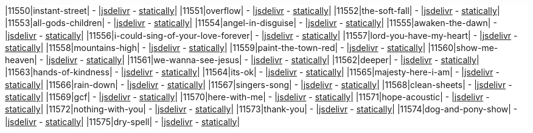 |11550|instant-street| - |[jsdelivr](https://cdn.jsdelivr.net/gh/dbchord/c2-1-3/10001-15000/11501-12000/instant-street.png) - [statically](https://cdn.statically.io/gh/dbchord/c2-1-3/i/10001-15000/11501-12000/instant-street.png)|
|11551|overflow| - |[jsdelivr](https://cdn.jsdelivr.net/gh/dbchord/c2-1-3/10001-15000/11501-12000/overflow.png) - [statically](https://cdn.statically.io/gh/dbchord/c2-1-3/i/10001-15000/11501-12000/overflow.png)|
|11552|the-soft-fall| - |[jsdelivr](https://cdn.jsdelivr.net/gh/dbchord/c2-1-3/10001-15000/11501-12000/the-soft-fall.png) - [statically](https://cdn.statically.io/gh/dbchord/c2-1-3/i/10001-15000/11501-12000/the-soft-fall.png)|
|11553|all-gods-children| - |[jsdelivr](https://cdn.jsdelivr.net/gh/dbchord/c2-1-3/10001-15000/11501-12000/all-gods-children.png) - [statically](https://cdn.statically.io/gh/dbchord/c2-1-3/i/10001-15000/11501-12000/all-gods-children.png)|
|11554|angel-in-disguise| - |[jsdelivr](https://cdn.jsdelivr.net/gh/dbchord/c2-1-3/10001-15000/11501-12000/angel-in-disguise.png) - [statically](https://cdn.statically.io/gh/dbchord/c2-1-3/i/10001-15000/11501-12000/angel-in-disguise.png)|
|11555|awaken-the-dawn| - |[jsdelivr](https://cdn.jsdelivr.net/gh/dbchord/c2-1-3/10001-15000/11501-12000/awaken-the-dawn.png) - [statically](https://cdn.statically.io/gh/dbchord/c2-1-3/i/10001-15000/11501-12000/awaken-the-dawn.png)|
|11556|i-could-sing-of-your-love-forever| - |[jsdelivr](https://cdn.jsdelivr.net/gh/dbchord/c2-1-3/10001-15000/11501-12000/i-could-sing-of-your-love-forever.png) - [statically](https://cdn.statically.io/gh/dbchord/c2-1-3/i/10001-15000/11501-12000/i-could-sing-of-your-love-forever.png)|
|11557|lord-you-have-my-heart| - |[jsdelivr](https://cdn.jsdelivr.net/gh/dbchord/c2-1-3/10001-15000/11501-12000/lord-you-have-my-heart.png) - [statically](https://cdn.statically.io/gh/dbchord/c2-1-3/i/10001-15000/11501-12000/lord-you-have-my-heart.png)|
|11558|mountains-high| - |[jsdelivr](https://cdn.jsdelivr.net/gh/dbchord/c2-1-3/10001-15000/11501-12000/mountains-high.png) - [statically](https://cdn.statically.io/gh/dbchord/c2-1-3/i/10001-15000/11501-12000/mountains-high.png)|
|11559|paint-the-town-red| - |[jsdelivr](https://cdn.jsdelivr.net/gh/dbchord/c2-1-3/10001-15000/11501-12000/paint-the-town-red.png) - [statically](https://cdn.statically.io/gh/dbchord/c2-1-3/i/10001-15000/11501-12000/paint-the-town-red.png)|
|11560|show-me-heaven| - |[jsdelivr](https://cdn.jsdelivr.net/gh/dbchord/c2-1-3/10001-15000/11501-12000/show-me-heaven.png) - [statically](https://cdn.statically.io/gh/dbchord/c2-1-3/i/10001-15000/11501-12000/show-me-heaven.png)|
|11561|we-wanna-see-jesus| - |[jsdelivr](https://cdn.jsdelivr.net/gh/dbchord/c2-1-3/10001-15000/11501-12000/we-wanna-see-jesus.png) - [statically](https://cdn.statically.io/gh/dbchord/c2-1-3/i/10001-15000/11501-12000/we-wanna-see-jesus.png)|
|11562|deeper| - |[jsdelivr](https://cdn.jsdelivr.net/gh/dbchord/c2-1-3/10001-15000/11501-12000/deeper.png) - [statically](https://cdn.statically.io/gh/dbchord/c2-1-3/i/10001-15000/11501-12000/deeper.png)|
|11563|hands-of-kindness| - |[jsdelivr](https://cdn.jsdelivr.net/gh/dbchord/c2-1-3/10001-15000/11501-12000/hands-of-kindness.png) - [statically](https://cdn.statically.io/gh/dbchord/c2-1-3/i/10001-15000/11501-12000/hands-of-kindness.png)|
|11564|its-ok| - |[jsdelivr](https://cdn.jsdelivr.net/gh/dbchord/c2-1-3/10001-15000/11501-12000/its-ok.png) - [statically](https://cdn.statically.io/gh/dbchord/c2-1-3/i/10001-15000/11501-12000/its-ok.png)|
|11565|majesty-here-i-am| - |[jsdelivr](https://cdn.jsdelivr.net/gh/dbchord/c2-1-3/10001-15000/11501-12000/majesty-here-i-am.png) - [statically](https://cdn.statically.io/gh/dbchord/c2-1-3/i/10001-15000/11501-12000/majesty-here-i-am.png)|
|11566|rain-down| - |[jsdelivr](https://cdn.jsdelivr.net/gh/dbchord/c2-1-3/10001-15000/11501-12000/rain-down.png) - [statically](https://cdn.statically.io/gh/dbchord/c2-1-3/i/10001-15000/11501-12000/rain-down.png)|
|11567|singers-song| - |[jsdelivr](https://cdn.jsdelivr.net/gh/dbchord/c2-1-3/10001-15000/11501-12000/singers-song.png) - [statically](https://cdn.statically.io/gh/dbchord/c2-1-3/i/10001-15000/11501-12000/singers-song.png)|
|11568|clean-sheets| - |[jsdelivr](https://cdn.jsdelivr.net/gh/dbchord/c2-1-3/10001-15000/11501-12000/clean-sheets.png) - [statically](https://cdn.statically.io/gh/dbchord/c2-1-3/i/10001-15000/11501-12000/clean-sheets.png)|
|11569|gcf| - |[jsdelivr](https://cdn.jsdelivr.net/gh/dbchord/c2-1-3/10001-15000/11501-12000/gcf.png) - [statically](https://cdn.statically.io/gh/dbchord/c2-1-3/i/10001-15000/11501-12000/gcf.png)|
|11570|here-with-me| - |[jsdelivr](https://cdn.jsdelivr.net/gh/dbchord/c2-1-3/10001-15000/11501-12000/here-with-me.png) - [statically](https://cdn.statically.io/gh/dbchord/c2-1-3/i/10001-15000/11501-12000/here-with-me.png)|
|11571|hope-acoustic| - |[jsdelivr](https://cdn.jsdelivr.net/gh/dbchord/c2-1-3/10001-15000/11501-12000/hope-acoustic.png) - [statically](https://cdn.statically.io/gh/dbchord/c2-1-3/i/10001-15000/11501-12000/hope-acoustic.png)|
|11572|nothing-with-you| - |[jsdelivr](https://cdn.jsdelivr.net/gh/dbchord/c2-1-3/10001-15000/11501-12000/nothing-with-you.png) - [statically](https://cdn.statically.io/gh/dbchord/c2-1-3/i/10001-15000/11501-12000/nothing-with-you.png)|
|11573|thank-you| - |[jsdelivr](https://cdn.jsdelivr.net/gh/dbchord/c2-1-3/10001-15000/11501-12000/thank-you.png) - [statically](https://cdn.statically.io/gh/dbchord/c2-1-3/i/10001-15000/11501-12000/thank-you.png)|
|11574|dog-and-pony-show| - |[jsdelivr](https://cdn.jsdelivr.net/gh/dbchord/c2-1-3/10001-15000/11501-12000/dog-and-pony-show.png) - [statically](https://cdn.statically.io/gh/dbchord/c2-1-3/i/10001-15000/11501-12000/dog-and-pony-show.png)|
|11575|dry-spell| - |[jsdelivr](https://cdn.jsdelivr.net/gh/dbchord/c2-1-3/10001-15000/11501-12000/dry-spell.png) - [statically](https://cdn.statically.io/gh/dbchord/c2-1-3/i/10001-15000/11501-12000/dry-spell.png)|